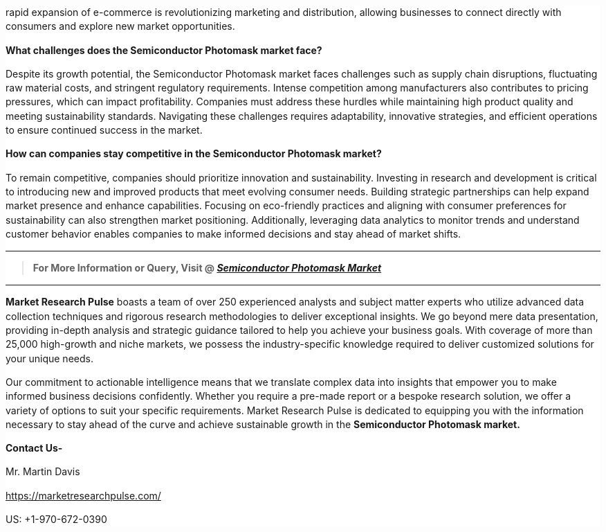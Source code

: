 rapid expansion of e-commerce is revolutionizing marketing and distribution, allowing businesses to connect directly with consumers and explore new market opportunities.</p><p><strong>What challenges does the Semiconductor Photomask market face?</strong></p><p>Despite its growth potential, the Semiconductor Photomask market faces challenges such as supply chain disruptions, fluctuating raw material costs, and stringent regulatory requirements. Intense competition among manufacturers also contributes to pricing pressures, which can impact profitability. Companies must address these hurdles while maintaining high product quality and meeting sustainability standards. Navigating these challenges requires adaptability, innovative strategies, and efficient operations to ensure continued success in the market.</p><p><strong>How can companies stay competitive in the Semiconductor Photomask market?</strong></p><p>To remain competitive, companies should prioritize innovation and sustainability. Investing in research and development is critical to introducing new and improved products that meet evolving consumer needs. Building strategic partnerships can help expand market presence and enhance capabilities. Focusing on eco-friendly practices and aligning with consumer preferences for sustainability can also strengthen market positioning. Additionally, leveraging data analytics to monitor trends and understand customer behavior enables companies to make informed decisions and stay ahead of market shifts.</p><hr /><blockquote><p><strong>For More Information or Query, Visit @&nbsp;<em><a href="https://marketresearchpulse.com/report/13565/semiconductor-photomask-market?utm_source=Linkedin&utm_medium=0117">Semiconductor Photomask Market</a></em></strong></p></blockquote><hr /><p><strong>Market Research Pulse</strong> boasts a team of over 250 experienced analysts and subject matter experts who utilize advanced data collection techniques and rigorous research methodologies to deliver exceptional insights. We go beyond mere data presentation, providing in-depth analysis and strategic guidance tailored to help you achieve your business goals. With coverage of more than 25,000 high-growth and niche markets, we possess the industry-specific knowledge required to deliver customized solutions for your unique needs.</p><p>Our commitment to actionable intelligence means that we translate complex data into insights that empower you to make informed business decisions confidently. Whether you require a pre-made report or a bespoke research solution, we offer a variety of options to suit your specific requirements. Market Research Pulse is dedicated to equipping you with the information necessary to stay ahead of the curve and achieve sustainable growth in the <strong>Semiconductor Photomask market.</strong></p><p><strong>Contact Us-</strong></p><p>Mr. Martin Davis</p><p>https://marketresearchpulse.com/</p><p>US: +1-970-672-0390</p>

